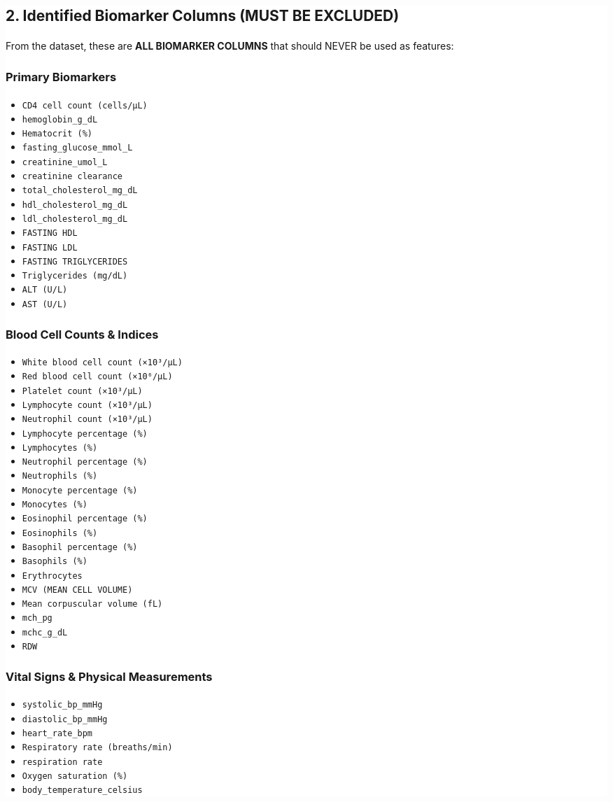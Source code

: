 ## 2. Identified Biomarker Columns (MUST BE EXCLUDED)

From the dataset, these are **ALL BIOMARKER COLUMNS** that should NEVER be used as features:

### Primary Biomarkers
- `CD4 cell count (cells/µL)`
- `hemoglobin_g_dL`
- `Hematocrit (%)`
- `fasting_glucose_mmol_L`
- `creatinine_umol_L`
- `creatinine clearance`
- `total_cholesterol_mg_dL`
- `hdl_cholesterol_mg_dL`
- `ldl_cholesterol_mg_dL`
- `FASTING HDL`
- `FASTING LDL`
- `FASTING TRIGLYCERIDES`
- `Triglycerides (mg/dL)`
- `ALT (U/L)`
- `AST (U/L)`

### Blood Cell Counts & Indices
- `White blood cell count (×10³/µL)`
- `Red blood cell count (×10⁶/µL)`
- `Platelet count (×10³/µL)`
- `Lymphocyte count (×10³/µL)`
- `Neutrophil count (×10³/µL)`
- `Lymphocyte percentage (%)`
- `Lymphocytes (%)`
- `Neutrophil percentage (%)`
- `Neutrophils (%)`
- `Monocyte percentage (%)`
- `Monocytes (%)`
- `Eosinophil percentage (%)`
- `Eosinophils (%)`
- `Basophil percentage (%)`
- `Basophils (%)`
- `Erythrocytes`
- `MCV (MEAN CELL VOLUME)`
- `Mean corpuscular volume (fL)`
- `mch_pg`
- `mchc_g_dL`
- `RDW`

### Vital Signs & Physical Measurements
- `systolic_bp_mmHg`
- `diastolic_bp_mmHg`
- `heart_rate_bpm`
- `Respiratory rate (breaths/min)`
- `respiration rate`
- `Oxygen saturation (%)`
- `body_temperature_celsius`
